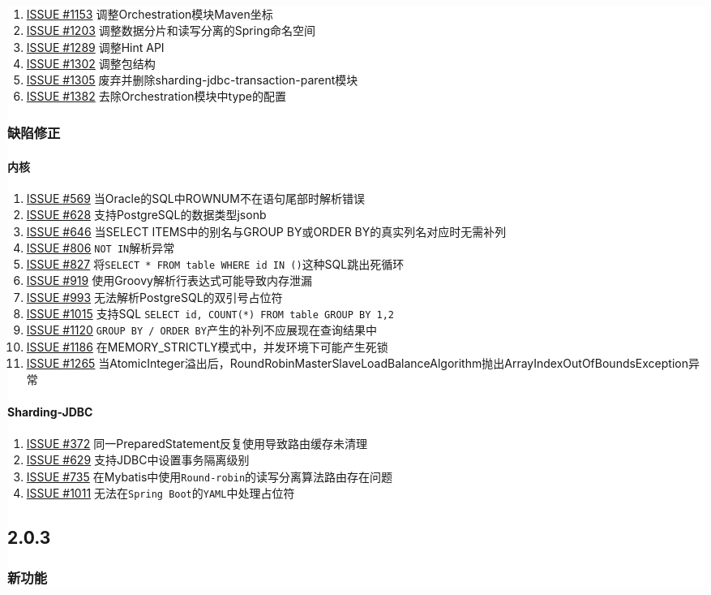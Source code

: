 1. [ISSUE #1153](https://github.com/sharding-sphere/sharding-sphere/issues/1153) 调整Orchestration模块Maven坐标
1. [ISSUE #1203](https://github.com/sharding-sphere/sharding-sphere/issues/1203) 调整数据分片和读写分离的Spring命名空间
1. [ISSUE #1289](https://github.com/sharding-sphere/sharding-sphere/issues/1289) 调整Hint API
1. [ISSUE #1302](https://github.com/sharding-sphere/sharding-sphere/issues/1302) 调整包结构
1. [ISSUE #1305](https://github.com/sharding-sphere/sharding-sphere/issues/1305) 废弃并删除sharding-jdbc-transaction-parent模块
1. [ISSUE #1382](https://github.com/sharding-sphere/sharding-sphere/issues/1328) 去除Orchestration模块中type的配置

### 缺陷修正

#### 内核

1. [ISSUE #569](https://github.com/sharding-sphere/sharding-sphere/issues/569) 当Oracle的SQL中ROWNUM不在语句尾部时解析错误
1. [ISSUE #628](https://github.com/sharding-sphere/sharding-sphere/issues/628) 支持PostgreSQL的数据类型jsonb
1. [ISSUE #646](https://github.com/sharding-sphere/sharding-sphere/issues/646) 当SELECT ITEMS中的别名与GROUP BY或ORDER BY的真实列名对应时无需补列
1. [ISSUE #806](https://github.com/sharding-sphere/sharding-sphere/issues/806) `NOT IN`解析异常
1. [ISSUE #827](https://github.com/sharding-sphere/sharding-sphere/issues/827) 将`SELECT * FROM table WHERE id IN ()`这种SQL跳出死循环
1. [ISSUE #919](https://github.com/sharding-sphere/sharding-sphere/issues/919) 使用Groovy解析行表达式可能导致内存泄漏
1. [ISSUE #993](https://github.com/sharding-sphere/sharding-sphere/issues/993) 无法解析PostgreSQL的双引号占位符
1. [ISSUE #1015](https://github.com/sharding-sphere/sharding-sphere/issues/1015) 支持SQL `SELECT id, COUNT(*) FROM table GROUP BY 1,2`
1. [ISSUE #1120](https://github.com/sharding-sphere/sharding-sphere/issues/1120) `GROUP BY / ORDER BY`产生的补列不应展现在查询结果中
1. [ISSUE #1186](https://github.com/sharding-sphere/sharding-sphere/issues/1186) 在MEMORY_STRICTLY模式中，并发环境下可能产生死锁
1. [ISSUE #1265](https://github.com/sharding-sphere/sharding-sphere/issues/1265) 当AtomicInteger溢出后，RoundRobinMasterSlaveLoadBalanceAlgorithm抛出ArrayIndexOutOfBoundsException异常

#### Sharding-JDBC

1. [ISSUE #372](https://github.com/sharding-sphere/sharding-sphere/issues/372) 同一PreparedStatement反复使用导致路由缓存未清理
1. [ISSUE #629](https://github.com/sharding-sphere/sharding-sphere/issues/629) 支持JDBC中设置事务隔离级别
1. [ISSUE #735](https://github.com/sharding-sphere/sharding-sphere/issues/735) 在Mybatis中使用`Round-robin`的读写分离算法路由存在问题
1. [ISSUE #1011](https://github.com/sharding-sphere/sharding-sphere/issues/1011) 无法在`Spring Boot`的`YAML`中处理占位符

## 2.0.3

### 新功能
